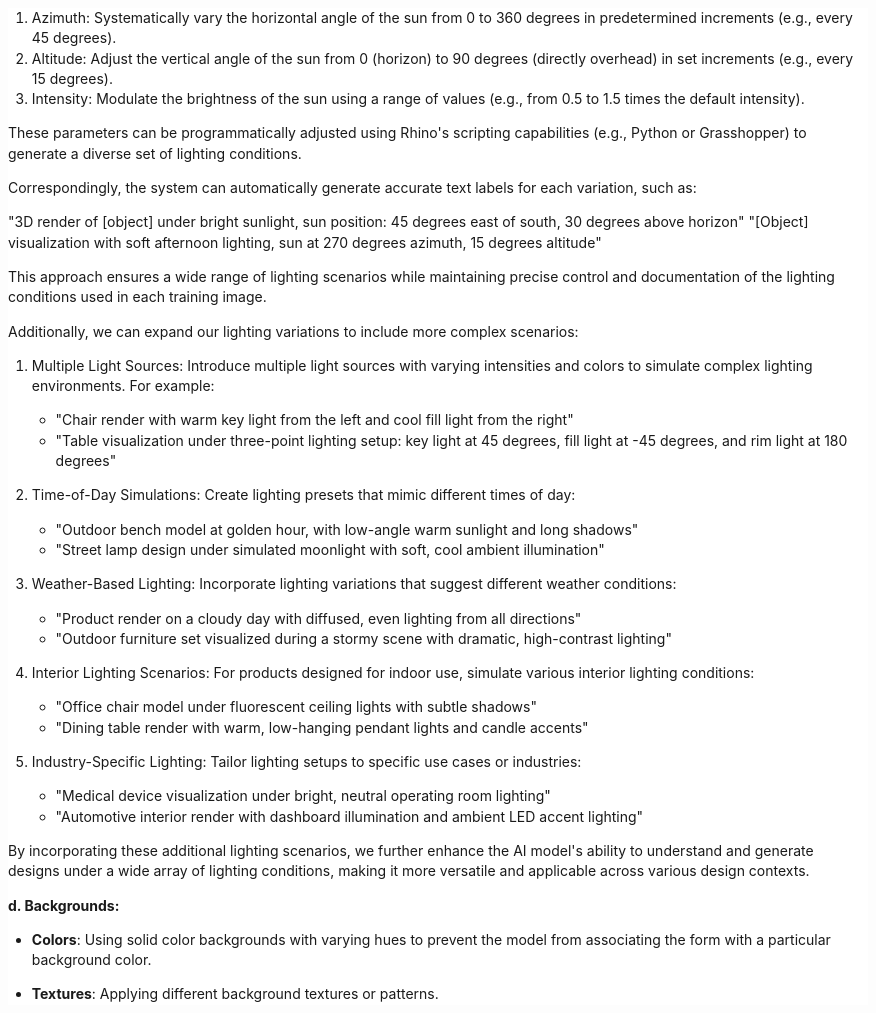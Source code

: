 1. Azimuth: Systematically vary the horizontal angle of the sun from 0 to 360 degrees in predetermined increments (e.g., every 45 degrees).
2. Altitude: Adjust the vertical angle of the sun from 0 (horizon) to 90 degrees (directly overhead) in set increments (e.g., every 15 degrees).
3. Intensity: Modulate the brightness of the sun using a range of values (e.g., from 0.5 to 1.5 times the default intensity).

These parameters can be programmatically adjusted using Rhino's scripting capabilities (e.g., Python or Grasshopper) to generate a diverse set of lighting conditions. 

Correspondingly, the system can automatically generate accurate text labels for each variation, such as:

"3D render of [object] under bright sunlight, sun position: 45 degrees east of south, 30 degrees above horizon"
"[Object] visualization with soft afternoon lighting, sun at 270 degrees azimuth, 15 degrees altitude"

This approach ensures a wide range of lighting scenarios while maintaining precise control and documentation of the lighting conditions used in each training image.

Additionally, we can expand our lighting variations to include more complex scenarios:

1. Multiple Light Sources: Introduce multiple light sources with varying intensities and colors to simulate complex lighting environments. For example:
   - "Chair render with warm key light from the left and cool fill light from the right"
   - "Table visualization under three-point lighting setup: key light at 45 degrees, fill light at -45 degrees, and rim light at 180 degrees"

2. Time-of-Day Simulations: Create lighting presets that mimic different times of day:
   - "Outdoor bench model at golden hour, with low-angle warm sunlight and long shadows"
   - "Street lamp design under simulated moonlight with soft, cool ambient illumination"

3. Weather-Based Lighting: Incorporate lighting variations that suggest different weather conditions:
   - "Product render on a cloudy day with diffused, even lighting from all directions"
   - "Outdoor furniture set visualized during a stormy scene with dramatic, high-contrast lighting"

4. Interior Lighting Scenarios: For products designed for indoor use, simulate various interior lighting conditions:
   - "Office chair model under fluorescent ceiling lights with subtle shadows"
   - "Dining table render with warm, low-hanging pendant lights and candle accents"

5. Industry-Specific Lighting: Tailor lighting setups to specific use cases or industries:
   - "Medical device visualization under bright, neutral operating room lighting"
   - "Automotive interior render with dashboard illumination and ambient LED accent lighting"

By incorporating these additional lighting scenarios, we further enhance the AI model's ability to understand and generate designs under a wide array of lighting conditions, making it more versatile and applicable across various design contexts.

**d. Backgrounds:**

- **Colors**: Using solid color backgrounds with varying hues to prevent the model from associating the form with a particular background color.

- **Textures**: Applying different background textures or patterns.
